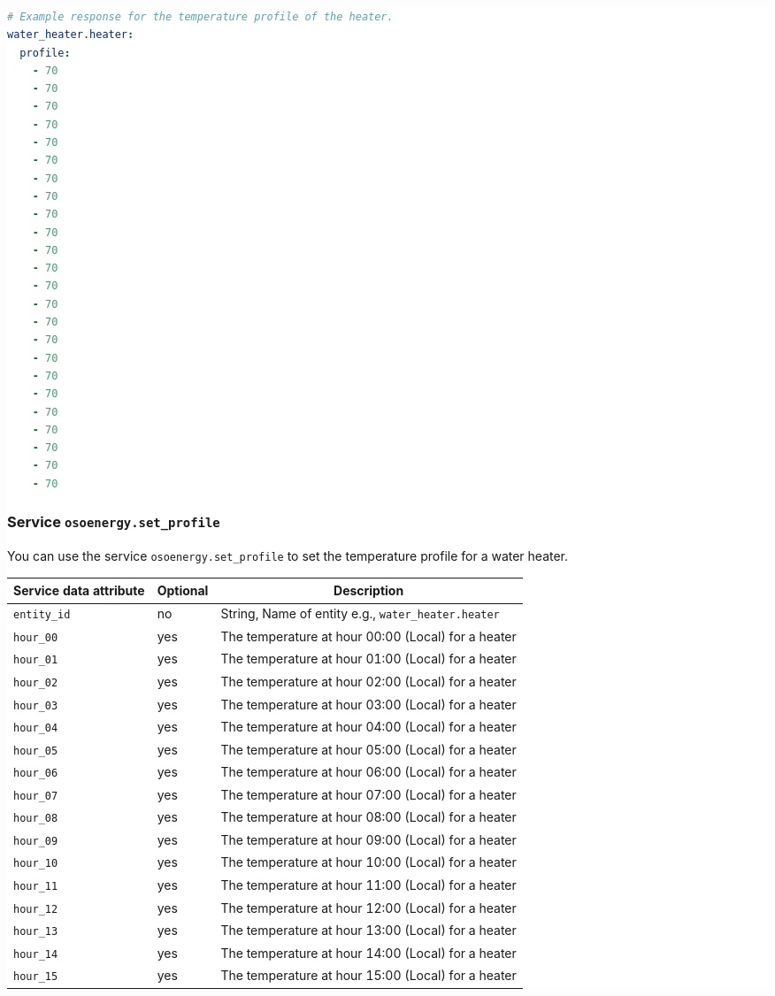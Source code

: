 ```yaml
# Example response for the temperature profile of the heater.
water_heater.heater:
  profile:
    - 70
    - 70
    - 70
    - 70
    - 70
    - 70
    - 70
    - 70
    - 70
    - 70
    - 70
    - 70
    - 70
    - 70
    - 70
    - 70
    - 70
    - 70
    - 70
    - 70
    - 70
    - 70
    - 70
    - 70
```

### Service `osoenergy.set_profile`

You can use the service `osoenergy.set_profile` to set the temperature profile for a water heater.

| Service data attribute | Optional | Description                                        |
| ---------------------- | -------- | -------------------------------------------------- |
| `entity_id`            | no       | String, Name of entity e.g., `water_heater.heater` |
| `hour_00`              | yes      | The temperature at hour 00:00 (Local) for a heater   |
| `hour_01`              | yes      | The temperature at hour 01:00 (Local) for a heater   |
| `hour_02`              | yes      | The temperature at hour 02:00 (Local) for a heater   |
| `hour_03`              | yes      | The temperature at hour 03:00 (Local) for a heater   |
| `hour_04`              | yes      | The temperature at hour 04:00 (Local) for a heater   |
| `hour_05`              | yes      | The temperature at hour 05:00 (Local) for a heater   |
| `hour_06`              | yes      | The temperature at hour 06:00 (Local) for a heater   |
| `hour_07`              | yes      | The temperature at hour 07:00 (Local) for a heater   |
| `hour_08`              | yes      | The temperature at hour 08:00 (Local) for a heater   |
| `hour_09`              | yes      | The temperature at hour 09:00 (Local) for a heater   |
| `hour_10`              | yes      | The temperature at hour 10:00 (Local) for a heater   |
| `hour_11`              | yes      | The temperature at hour 11:00 (Local) for a heater   |
| `hour_12`              | yes      | The temperature at hour 12:00 (Local) for a heater   |
| `hour_13`              | yes      | The temperature at hour 13:00 (Local) for a heater   |
| `hour_14`              | yes      | The temperature at hour 14:00 (Local) for a heater   |
| `hour_15`              | yes      | The temperature at hour 15:00 (Local) for a heater   |